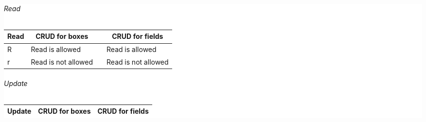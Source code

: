 ###### Read

| Read | CRUD for boxes      |     | CRUD for fields     |
| ---- | ------------------- | --- | ------------------- |
| R    | Read is allowed     |     | Read is allowed     |
| r    | Read is not allowed |     | Read is not allowed |

###### Update

| Update | CRUD for boxes                                                                                                                                                                                                                                   | CRUD for fields                                                                                                                                                                                                                                    |
| ------ | ------------------------------------------------------------------------------------------------------------------------------------------------------------------------------------------------------------------------------------------------ | -------------------------------------------------------------------------------------------------------------------------------------------------------------------------------------------------------------------------------------------------- |
